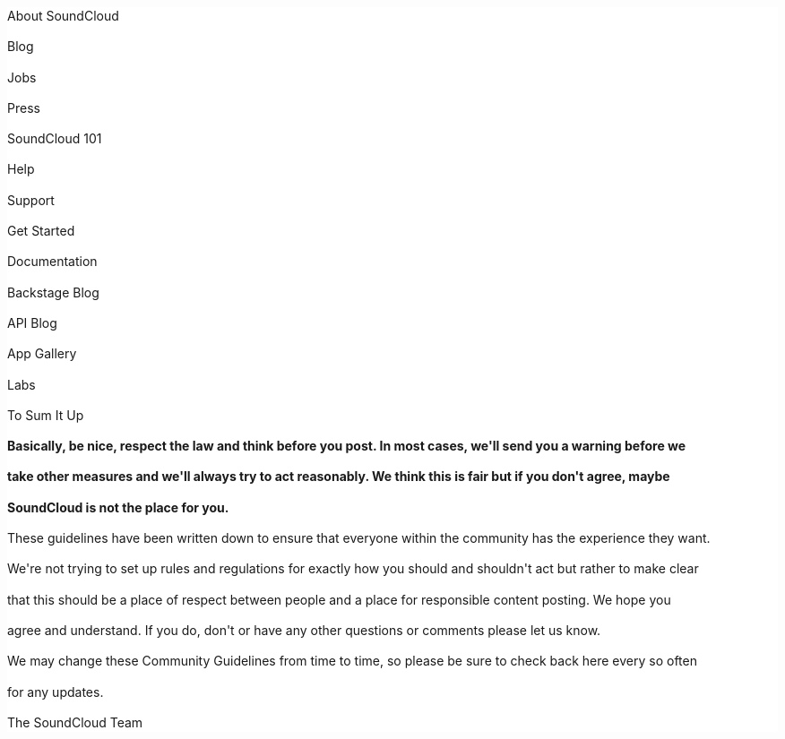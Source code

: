 About SoundCloud

Blog

Jobs

Press

SoundCloud 101

Help

Support

Get Started

Documentation

Backstage Blog

API Blog

App Gallery

Labs

To Sum It Up

**Basically, be nice, respect the law and think before you post. In most cases, we'll send you a warning before we**

**take other measures and we'll always try to act reasonably. We think this is fair but if you don't agree, maybe**

**SoundCloud is not the place for you.**

These guidelines have been written down to ensure that everyone within the community has the experience they want.

We're not trying to set up rules and regulations for exactly how you should and shouldn't act but rather to make clear

that this should be a place of respect between people and a place for responsible content posting. We hope you

agree and understand. If you do, don't or have any other questions or comments please let us know.

We may change these Community Guidelines from time to time, so please be sure to check back here every so often

for any updates.

The SoundCloud Team

